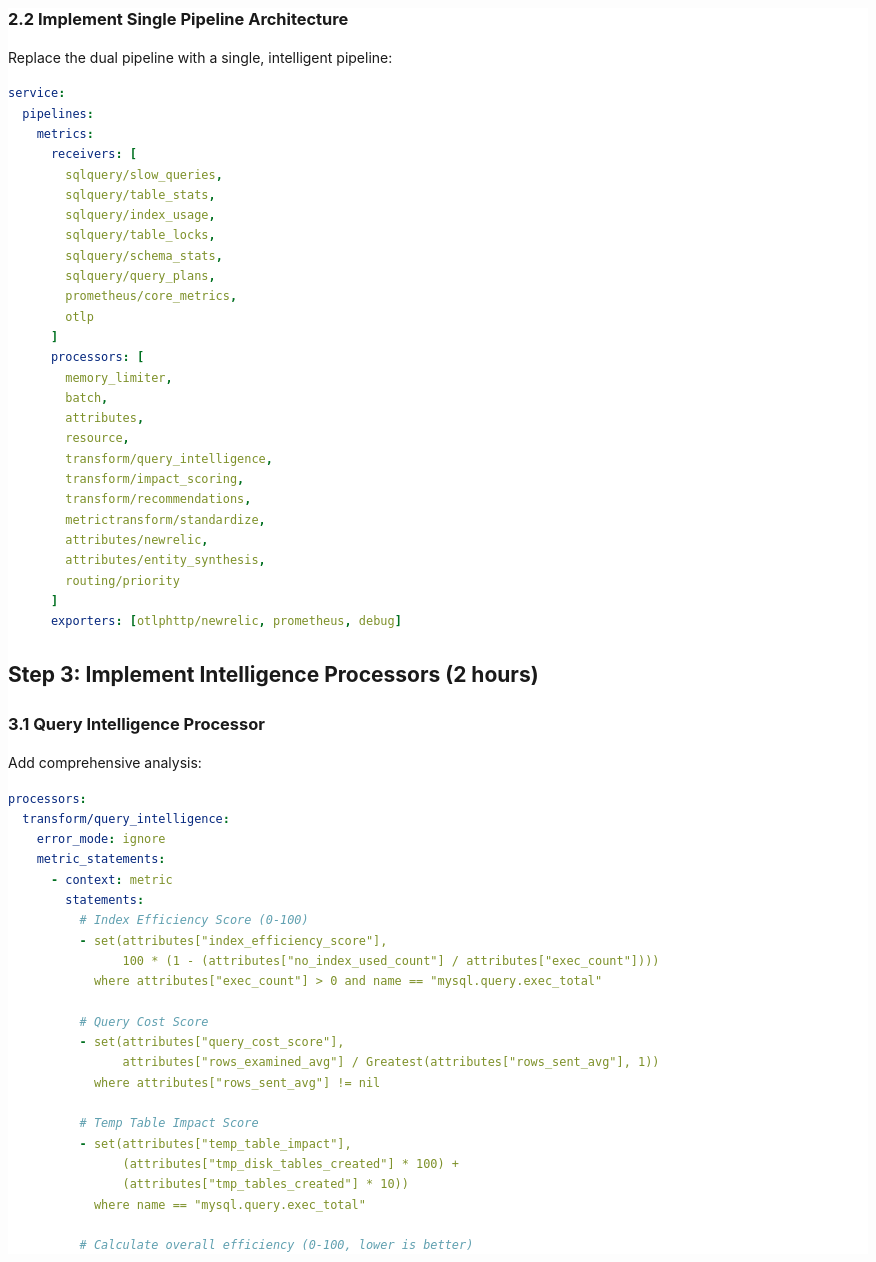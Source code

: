 ### 2.2 Implement Single Pipeline Architecture

Replace the dual pipeline with a single, intelligent pipeline:

```yaml
service:
  pipelines:
    metrics:
      receivers: [
        sqlquery/slow_queries,
        sqlquery/table_stats,
        sqlquery/index_usage,
        sqlquery/table_locks,
        sqlquery/schema_stats,
        sqlquery/query_plans,
        prometheus/core_metrics,
        otlp
      ]
      processors: [
        memory_limiter,
        batch,
        attributes,
        resource,
        transform/query_intelligence,
        transform/impact_scoring,
        transform/recommendations,
        metrictransform/standardize,
        attributes/newrelic,
        attributes/entity_synthesis,
        routing/priority
      ]
      exporters: [otlphttp/newrelic, prometheus, debug]
```

## Step 3: Implement Intelligence Processors (2 hours)

### 3.1 Query Intelligence Processor

Add comprehensive analysis:

```yaml
processors:
  transform/query_intelligence:
    error_mode: ignore
    metric_statements:
      - context: metric
        statements:
          # Index Efficiency Score (0-100)
          - set(attributes["index_efficiency_score"], 
                100 * (1 - (attributes["no_index_used_count"] / attributes["exec_count"])))
            where attributes["exec_count"] > 0 and name == "mysql.query.exec_total"
          
          # Query Cost Score 
          - set(attributes["query_cost_score"], 
                attributes["rows_examined_avg"] / Greatest(attributes["rows_sent_avg"], 1))
            where attributes["rows_sent_avg"] != nil
          
          # Temp Table Impact Score
          - set(attributes["temp_table_impact"], 
                (attributes["tmp_disk_tables_created"] * 100) + 
                (attributes["tmp_tables_created"] * 10))
            where name == "mysql.query.exec_total"
          
          # Calculate overall efficiency (0-100, lower is better)
```